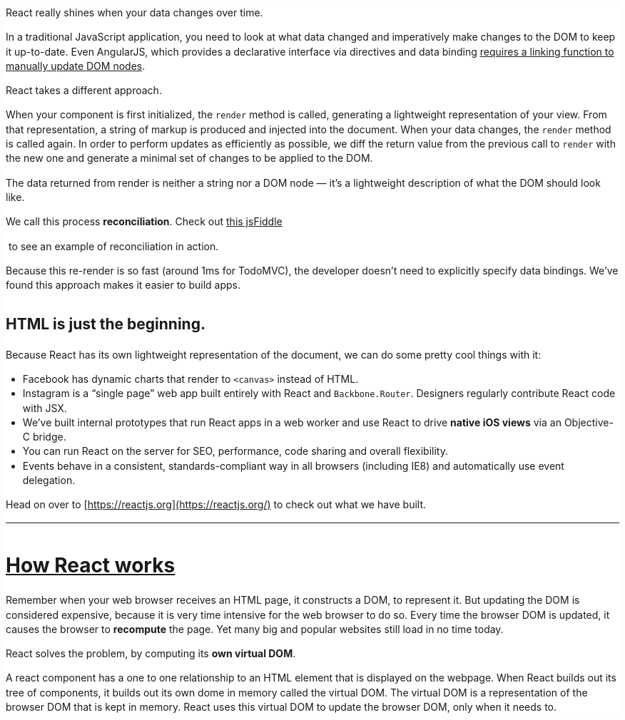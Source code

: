 React really shines when your data changes over time.

In a traditional JavaScript application, you need to look at what data changed and imperatively make changes to the DOM to keep it up-to-date. Even AngularJS, which provides a declarative interface via directives and data binding [requires a linking function to manually update DOM nodes](https://code.angularjs.org/1.0.8/docs/guide/directive#reasonsbehindthecompilelinkseparation).

React takes a different approach.

When your component is first initialized, the `render` method is called, generating a lightweight representation of your view. From that representation, a string of markup is produced and injected into the document. When your data changes, the `render` method is called again. In order to perform updates as efficiently as possible, we diff the return value from the previous call to `render` with the new one and generate a minimal set of changes to be applied to the DOM.

The data returned from render is neither a string nor a DOM node — it’s a lightweight description of what the DOM should look like.

We call this process **reconciliation**. Check out [this jsFiddle](https://jsfiddle.net/uf3sr8L7/)

 to see an example of reconciliation in action.

Because this re-render is so fast (around 1ms for TodoMVC), the developer doesn’t need to explicitly specify data bindings. We’ve found this approach makes it easier to build apps.

## HTML is just the beginning.

Because React has its own lightweight representation of the document, we can do some pretty cool things with it:

- Facebook has dynamic charts that render to `<canvas>` instead of HTML.
- Instagram is a “single page” web app built entirely with React and `Backbone.Router`. Designers regularly contribute React code with JSX.  
- We’ve built internal prototypes that run React apps in a web worker and use React to drive **native iOS views** via an Objective-C bridge.
- You can run React on the server for SEO, performance, code sharing and overall flexibility.
- Events behave in a consistent, standards-compliant way in all browsers (including IE8) and automatically use event delegation.

Head on over to [https://reactjs.org](https://reactjs.org/) to check out what we have built.

---
# [How React works](https://www.coursera.org/learn/introduction-to-back-end-development/lecture/YqQH9/how-react-works)

Remember when your web browser receives an HTML page, it constructs a DOM, to represent it. But updating the DOM is considered expensive, because it is very time intensive for the web browser to do so. Every time the browser DOM is updated, it causes the browser to **recompute** the page. Yet many big and popular websites still load in no time today. 

React solves the problem, by computing its **own virtual DOM**. 

A react component has a one to one relationship to an HTML element that is displayed on the webpage. When React builds out its tree of components, it builds out its own dome in memory called the virtual DOM. The virtual DOM is a representation of the browser DOM that is kept in memory. React uses this virtual DOM to update the browser DOM, only when it needs to. 
